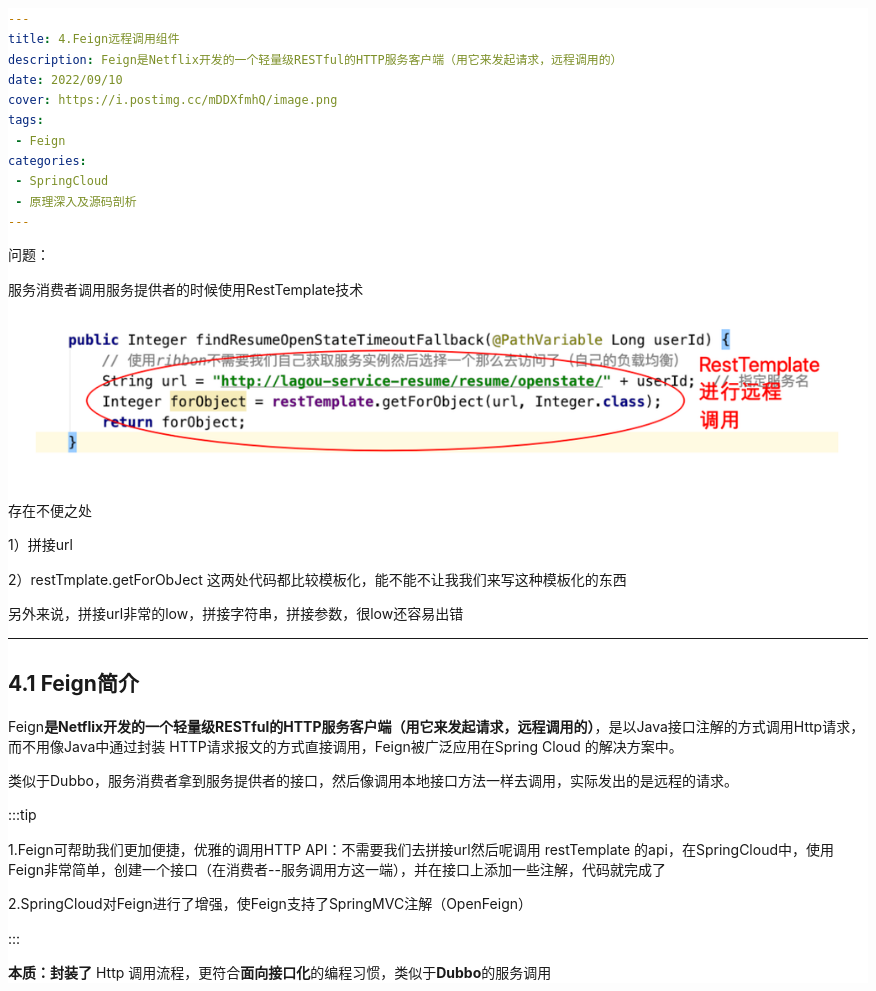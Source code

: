 ```yaml
---
title: 4.Feign远程调用组件
description: Feign是Netflix开发的⼀个轻量级RESTful的HTTP服务客户端（用它来发起请求，远程调用的）
date: 2022/09/10
cover: https://i.postimg.cc/mDDXfmhQ/image.png
tags:
 - Feign
categories:
 - SpringCloud
 - 原理深入及源码剖析
---
```


问题：

服务消费者调用服务提供者的时候使用RestTemplate技术

![1698157470783](.\assets\1698157470783.png)

存在不便之处

1）拼接url 

2）restTmplate.getForObJect 这两处代码都比较模板化，能不能不让我我们来写这种模板化的东西 

另外来说，拼接url非常的low，拼接字符串，拼接参数，很low还容易出错

------

## **4.1 Feign简介** 

Feign**是Netflix开发的⼀个轻量级RESTful的HTTP服务客户端（用它来发起请求，远程调用的）**，是以Java接口注解的方式调用Http请求，而不用像Java中通过封装 HTTP请求报文的方式直接调用，Feign被广泛应用在Spring Cloud 的解决方案中。 

类似于Dubbo，服务消费者拿到服务提供者的接口，然后像调⽤本地接口方法⼀样去调用，实际发出的是远程的请求。

:::tip

1.Feign可帮助我们更加便捷，优雅的调用HTTP API：不需要我们去拼接url然后呢调用 restTemplate 的api，在SpringCloud中，使用Feign非常简单，创建⼀个接口（在消费者--服务调用方这⼀端），并在接口上添加⼀些注解，代码就完成了 

2.SpringCloud对Feign进行了增强，使Feign支持了SpringMVC注解（OpenFeign）

:::

**本质：封装了** Http 调用流程，更符合**面向接口化**的编程习惯，类似于**Dubbo**的服务调用 
